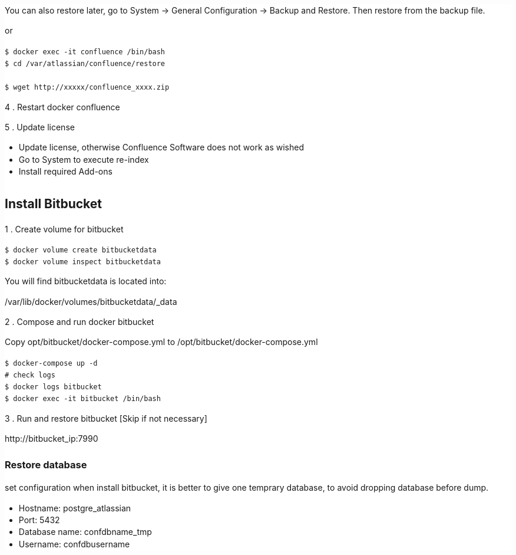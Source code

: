 
You can also restore later, go to System -> General Configuration -> Backup and Restore. 
Then restore from the backup file.

or
~~~~
$ docker exec -it confluence /bin/bash 
$ cd /var/atlassian/confluence/restore

$ wget http://xxxxx/confluence_xxxx.zip
~~~~


4 . Restart docker confluence


5 . Update license

* Update license, otherwise Confluence Software does not work as wished
* Go to System to execute re-index
* Install required Add-ons


## Install Bitbucket

1 . Create volume for bitbucket

~~~~
$ docker volume create bitbucketdata
$ docker volume inspect bitbucketdata
~~~~

You will find bitbucketdata is located into:

/var/lib/docker/volumes/bitbucketdata/_data

2 . Compose and run docker bitbucket

Copy opt/bitbucket/docker-compose.yml to /opt/bitbucket/docker-compose.yml

~~~~
$ docker-compose up -d
# check logs
$ docker logs bitbucket
$ docker exec -it bitbucket /bin/bash 
~~~~


3 . Run and restore bitbucket [Skip if not necessary]

http://bitbucket_ip:7990

### Restore database

set configuration when install bitbucket, it is better to give one temprary database, to avoid dropping database before dump.

* Hostname: postgre_atlassian
* Port: 5432
* Database name: confdbname_tmp
* Username: confdbusername
